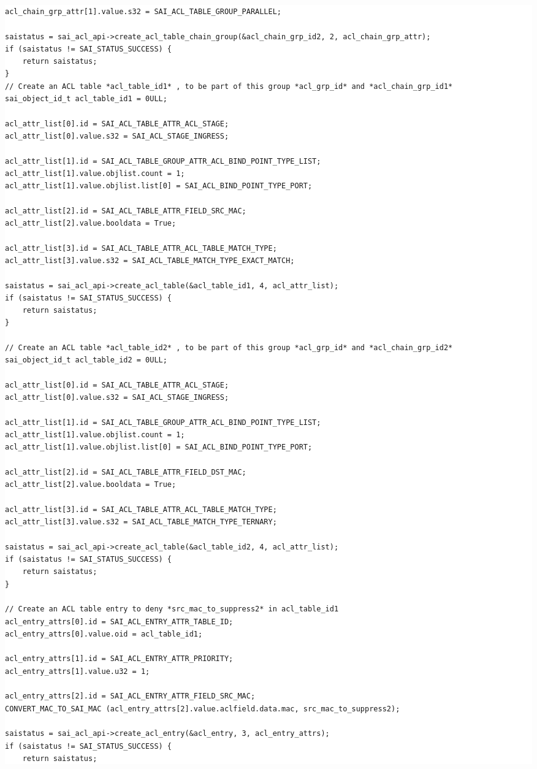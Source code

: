 ```
acl_chain_grp_attr[1].value.s32 = SAI_ACL_TABLE_GROUP_PARALLEL;

saistatus = sai_acl_api->create_acl_table_chain_group(&acl_chain_grp_id2, 2, acl_chain_grp_attr);
if (saistatus != SAI_STATUS_SUCCESS) {
    return saistatus;
}
// Create an ACL table *acl_table_id1* , to be part of this group *acl_grp_id* and *acl_chain_grp_id1*
sai_object_id_t acl_table_id1 = 0ULL;

acl_attr_list[0].id = SAI_ACL_TABLE_ATTR_ACL_STAGE;
acl_attr_list[0].value.s32 = SAI_ACL_STAGE_INGRESS;

acl_attr_list[1].id = SAI_ACL_TABLE_GROUP_ATTR_ACL_BIND_POINT_TYPE_LIST;
acl_attr_list[1].value.objlist.count = 1;
acl_attr_list[1].value.objlist.list[0] = SAI_ACL_BIND_POINT_TYPE_PORT;

acl_attr_list[2].id = SAI_ACL_TABLE_ATTR_FIELD_SRC_MAC;
acl_attr_list[2].value.booldata = True;

acl_attr_list[3].id = SAI_ACL_TABLE_ATTR_ACL_TABLE_MATCH_TYPE;
acl_attr_list[3].value.s32 = SAI_ACL_TABLE_MATCH_TYPE_EXACT_MATCH;

saistatus = sai_acl_api->create_acl_table(&acl_table_id1, 4, acl_attr_list);
if (saistatus != SAI_STATUS_SUCCESS) {
    return saistatus;
}

// Create an ACL table *acl_table_id2* , to be part of this group *acl_grp_id* and *acl_chain_grp_id2*
sai_object_id_t acl_table_id2 = 0ULL;

acl_attr_list[0].id = SAI_ACL_TABLE_ATTR_ACL_STAGE;
acl_attr_list[0].value.s32 = SAI_ACL_STAGE_INGRESS;

acl_attr_list[1].id = SAI_ACL_TABLE_GROUP_ATTR_ACL_BIND_POINT_TYPE_LIST;
acl_attr_list[1].value.objlist.count = 1;
acl_attr_list[1].value.objlist.list[0] = SAI_ACL_BIND_POINT_TYPE_PORT;

acl_attr_list[2].id = SAI_ACL_TABLE_ATTR_FIELD_DST_MAC;
acl_attr_list[2].value.booldata = True;

acl_attr_list[3].id = SAI_ACL_TABLE_ATTR_ACL_TABLE_MATCH_TYPE;
acl_attr_list[3].value.s32 = SAI_ACL_TABLE_MATCH_TYPE_TERNARY;

saistatus = sai_acl_api->create_acl_table(&acl_table_id2, 4, acl_attr_list);
if (saistatus != SAI_STATUS_SUCCESS) {
    return saistatus;
}

// Create an ACL table entry to deny *src_mac_to_suppress2* in acl_table_id1
acl_entry_attrs[0].id = SAI_ACL_ENTRY_ATTR_TABLE_ID;
acl_entry_attrs[0].value.oid = acl_table_id1;

acl_entry_attrs[1].id = SAI_ACL_ENTRY_ATTR_PRIORITY;
acl_entry_attrs[1].value.u32 = 1;

acl_entry_attrs[2].id = SAI_ACL_ENTRY_ATTR_FIELD_SRC_MAC;
CONVERT_MAC_TO_SAI_MAC (acl_entry_attrs[2].value.aclfield.data.mac, src_mac_to_suppress2);

saistatus = sai_acl_api->create_acl_entry(&acl_entry, 3, acl_entry_attrs);
if (saistatus != SAI_STATUS_SUCCESS) {
    return saistatus;
```